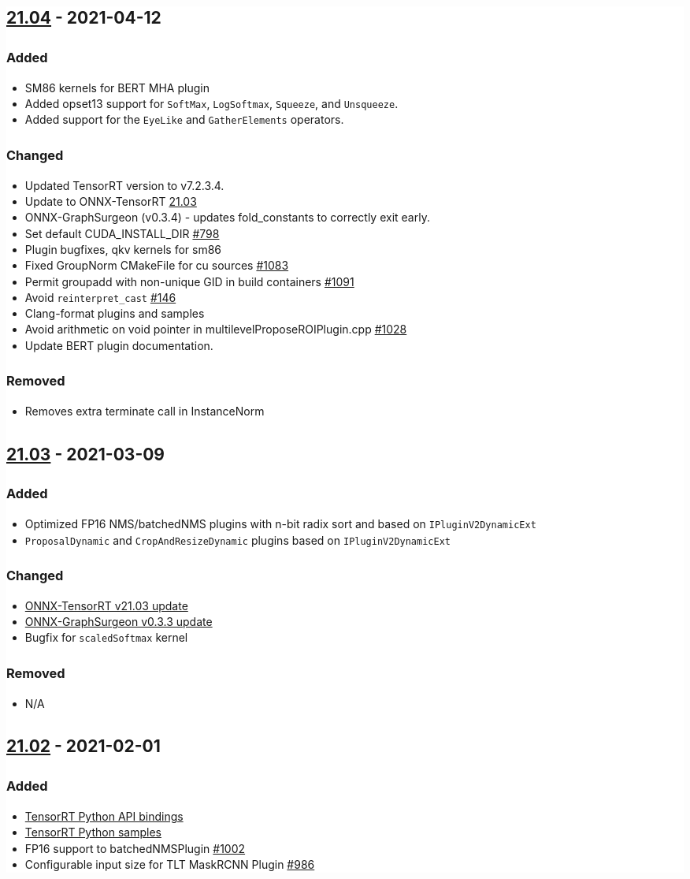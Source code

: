 
## [21.04](https://github.com/NVIDIA/TensorRT/releases/tag/21.04) - 2021-04-12
### Added
- SM86 kernels for BERT MHA plugin
- Added opset13 support for `SoftMax`, `LogSoftmax`, `Squeeze`, and `Unsqueeze`.
- Added support for the `EyeLike` and `GatherElements` operators.

### Changed
- Updated TensorRT version to v7.2.3.4.
- Update to ONNX-TensorRT [21.03](https://github.com/onnx/onnx-tensorrt/releases/tag/21.03)
- ONNX-GraphSurgeon (v0.3.4) - updates fold_constants to correctly exit early.
- Set default CUDA_INSTALL_DIR [#798](https://github.com/NVIDIA/TensorRT/pull/798)
- Plugin bugfixes, qkv kernels for sm86
- Fixed GroupNorm CMakeFile for cu sources [#1083](https://github.com/NVIDIA/TensorRT/pull/1083)
- Permit groupadd with non-unique GID in build containers [#1091](https://github.com/NVIDIA/TensorRT/pull/1091)
- Avoid `reinterpret_cast` [#146](https://github.com/NVIDIA/TensorRT/pull/146)
- Clang-format plugins and samples
- Avoid arithmetic on void pointer in multilevelProposeROIPlugin.cpp [#1028](https://github.com/NVIDIA/TensorRT/pull/1028)
- Update BERT plugin documentation.

### Removed
- Removes extra terminate call in InstanceNorm


## [21.03](https://github.com/NVIDIA/TensorRT/releases/tag/21.03) - 2021-03-09
### Added
- Optimized FP16 NMS/batchedNMS plugins with n-bit radix sort and based on `IPluginV2DynamicExt`
- `ProposalDynamic` and `CropAndResizeDynamic` plugins based on `IPluginV2DynamicExt`

### Changed
- [ONNX-TensorRT v21.03 update](https://github.com/onnx/onnx-tensorrt/blob/master/docs/Changelog.md#2103-container-release---2021-03-09)
- [ONNX-GraphSurgeon v0.3.3 update](tools/onnx-graphsurgeon/CHANGELOG.md#v03-2021-03-04)
- Bugfix for `scaledSoftmax` kernel

### Removed
- N/A


## [21.02](https://github.com/NVIDIA/TensorRT/releases/tag/21.02) - 2021-02-01
### Added
- [TensorRT Python API bindings](python)
- [TensorRT Python samples](samples/python)
- FP16 support to batchedNMSPlugin [#1002](https://github.com/NVIDIA/TensorRT/pull/1002)
- Configurable input size for TLT MaskRCNN Plugin [#986](https://github.com/NVIDIA/TensorRT/pull/986)
